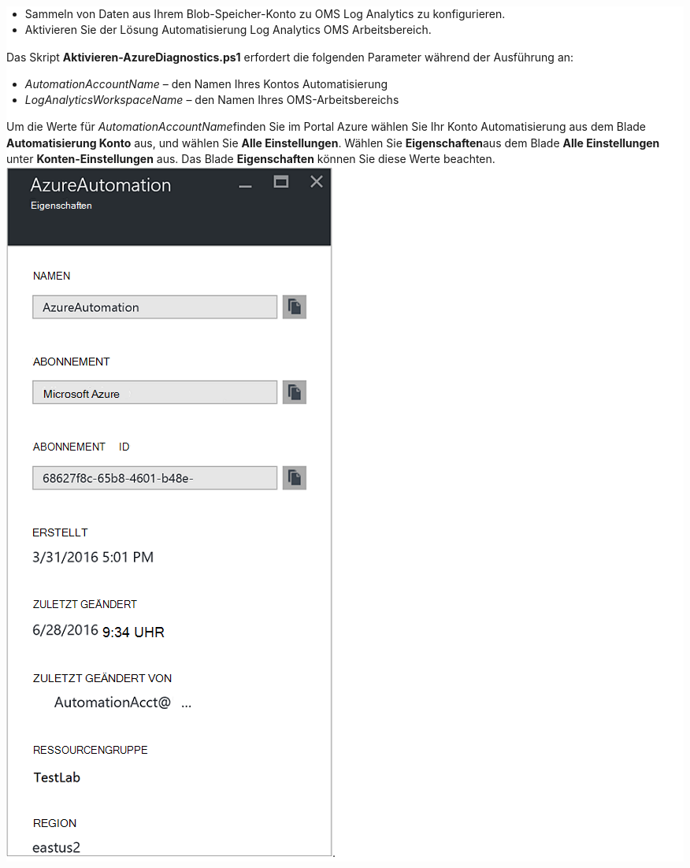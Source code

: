  - Sammeln von Daten aus Ihrem Blob-Speicher-Konto zu OMS Log Analytics zu konfigurieren.
 - Aktivieren Sie der Lösung Automatisierung Log Analytics OMS Arbeitsbereich.   

Das Skript **Aktivieren-AzureDiagnostics.ps1** erfordert die folgenden Parameter während der Ausführung an:

- *AutomationAccountName* – den Namen Ihres Kontos Automatisierung
- *LogAnalyticsWorkspaceName* – den Namen Ihres OMS-Arbeitsbereichs

Um die Werte für *AutomationAccountName*finden Sie im Portal Azure wählen Sie Ihr Konto Automatisierung aus dem Blade **Automatisierung Konto** aus, und wählen Sie **Alle Einstellungen**.  Wählen Sie **Eigenschaften**aus dem Blade **Alle Einstellungen** unter **Konten-Einstellungen** aus.  Das Blade **Eigenschaften** können Sie diese Werte beachten.<br> ![Automatisierung Kontoeigenschaften](media/automation-manage-send-joblogs-log-analytics/automation-account-properties.png).
